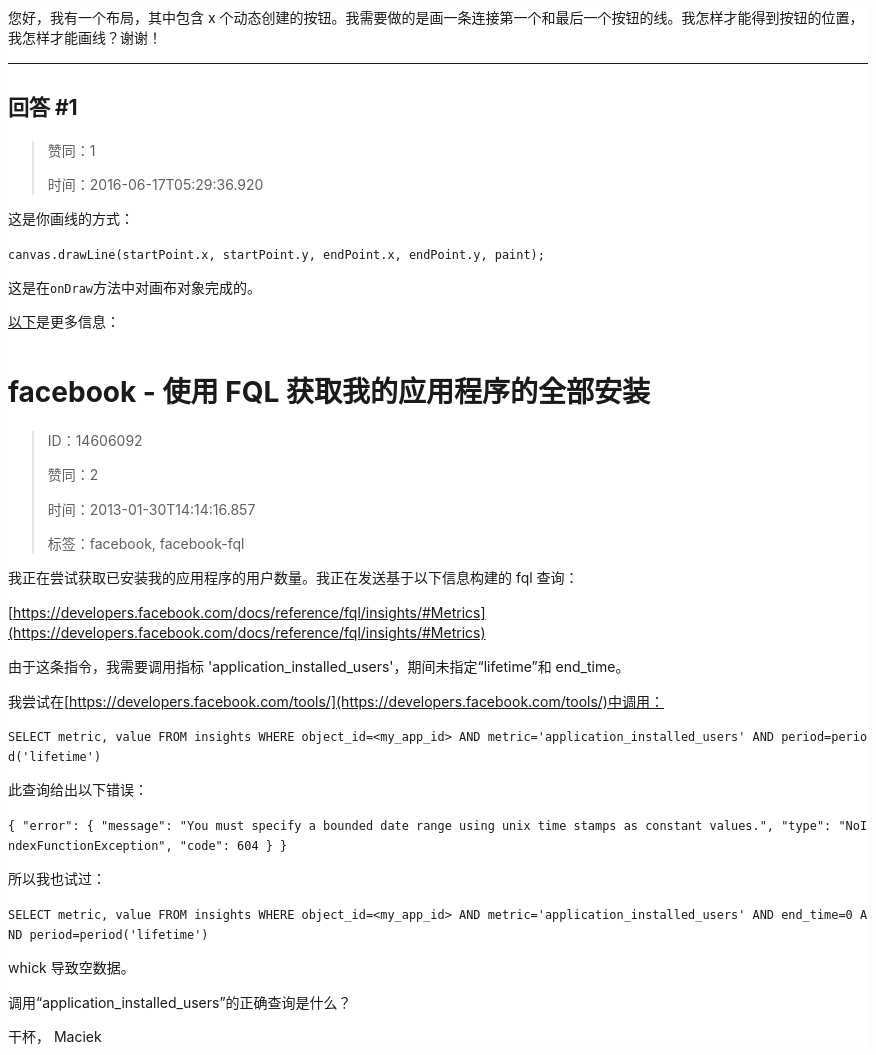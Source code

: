 您好，我有一个布局，其中包含 x 个动态创建的按钮。我需要做的是画一条连接第一个和最后一个按钮的线。我怎样才能得到按钮的位置，我怎样才能画线？谢谢！

* * *

## 回答 #1

> 赞同：1
> 
> 时间：2016-06-17T05:29:36.920

这是你画线的方式：

```
canvas.drawLine(startPoint.x, startPoint.y, endPoint.x, endPoint.y, paint); 
```

这是在`onDraw`方法中对画布对象完成的。

[以下](https://developer.android.com/reference/android/graphics/Canvas.html#drawLine(float,%20float,%20float,%20float,%20android.graphics.Paint))是更多信息：

# facebook - 使用 FQL 获取我的应用程序的全部安装

> ID：14606092
> 
> 赞同：2
> 
> 时间：2013-01-30T14:14:16.857
> 
> 标签：facebook, facebook-fql

我正在尝试获取已安装我的应用程序的用户数量。我正在发送基于以下信息构建的 fql 查询：

[https://developers.facebook.com/docs/reference/fql/insights/#Metrics](https://developers.facebook.com/docs/reference/fql/insights/#Metrics)

由于这条指令，我需要调用指标 'application_installed_users'，期间未指定“lifetime”和 end_time。

我尝试在[https://developers.facebook.com/tools/](https://developers.facebook.com/tools/)中调用：

`SELECT metric, value FROM insights WHERE object_id=<my_app_id> AND metric='application_installed_users' AND period=period('lifetime')`

此查询给出以下错误：

`{ "error": { "message": "You must specify a bounded date range using unix time stamps as constant values.", "type": "NoIndexFunctionException", "code": 604 } }`

所以我也试过：

`SELECT metric, value FROM insights WHERE object_id=<my_app_id> AND metric='application_installed_users' AND end_time=0 AND period=period('lifetime')`

whick 导致空数据。

调用“application_installed_users”的正确查询是什么？

干杯， Maciek

